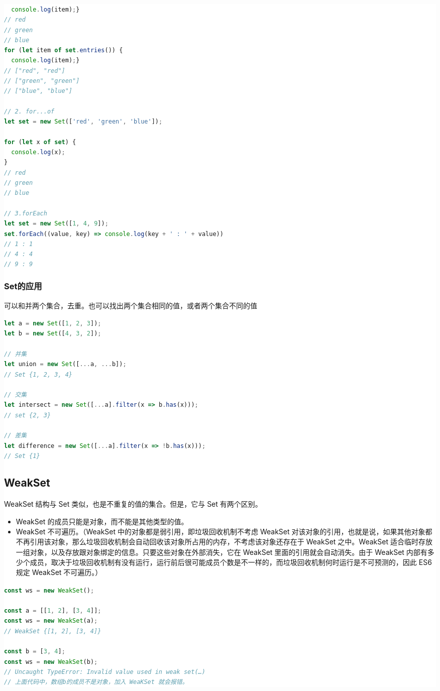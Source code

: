 ```js
  console.log(item);}
// red
// green
// blue
for (let item of set.entries()) {
  console.log(item);}
// ["red", "red"]
// ["green", "green"]
// ["blue", "blue"]

// 2. for...of
let set = new Set(['red', 'green', 'blue']);

for (let x of set) {
  console.log(x);
}
// red
// green
// blue

// 3.forEach
let set = new Set([1, 4, 9]);
set.forEach((value, key) => console.log(key + ' : ' + value))
// 1 : 1
// 4 : 4
// 9 : 9
```
### Set的应用
可以和并两个集合，去重。也可以找出两个集合相同的值，或者两个集合不同的值
```js
let a = new Set([1, 2, 3]);
let b = new Set([4, 3, 2]);

// 并集
let union = new Set([...a, ...b]);
// Set {1, 2, 3, 4}

// 交集
let intersect = new Set([...a].filter(x => b.has(x)));
// set {2, 3}

// 差集
let difference = new Set([...a].filter(x => !b.has(x)));
// Set {1}
```
## WeakSet
WeakSet 结构与 Set 类似，也是不重复的值的集合。但是，它与 Set 有两个区别。
- WeakSet 的成员只能是对象，而不能是其他类型的值。
- WeakSet 不可遍历。（WeakSet 中的对象都是弱引用，即垃圾回收机制不考虑 WeakSet 对该对象的引用，也就是说，如果其他对象都不再引用该对象，那么垃圾回收机制会自动回收该对象所占用的内存，不考虑该对象还存在于 WeakSet 之中。WeakSet 适合临时存放一组对象，以及存放跟对象绑定的信息。只要这些对象在外部消失，它在 WeakSet 里面的引用就会自动消失。由于 WeakSet 内部有多少个成员，取决于垃圾回收机制有没有运行，运行前后很可能成员个数是不一样的，而垃圾回收机制何时运行是不可预测的，因此 ES6 规定 WeakSet 不可遍历。）
```js
const ws = new WeakSet();

const a = [[1, 2], [3, 4]];
const ws = new WeakSet(a);
// WeakSet {[1, 2], [3, 4]}

const b = [3, 4];
const ws = new WeakSet(b);
// Uncaught TypeError: Invalid value used in weak set(…)
// 上面代码中，数组b的成员不是对象，加入 WeaKSet 就会报错。
```